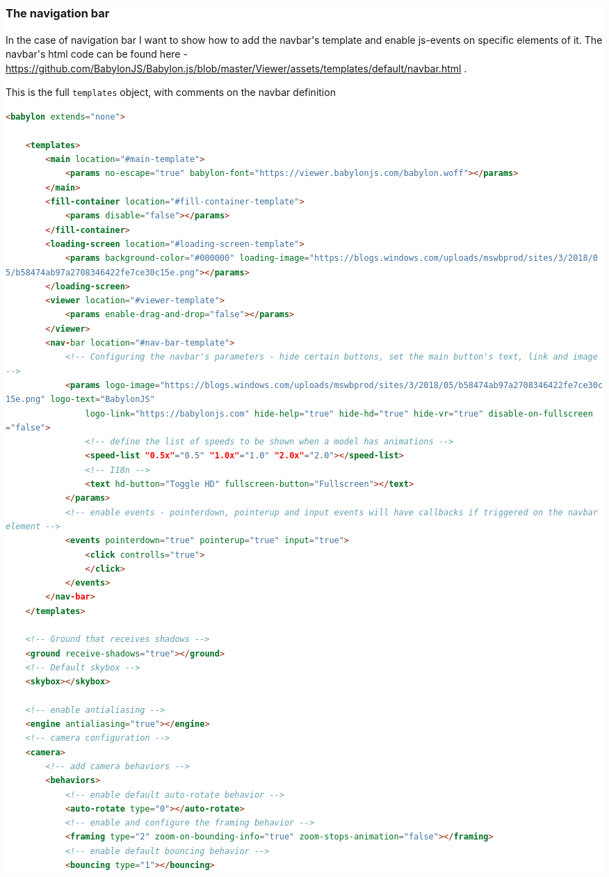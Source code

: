 ### The navigation bar

In the case of navigation bar I want to show how to add the navbar's template and enable js-events on specific elements of it. The navbar's html code can be found here - https://github.com/BabylonJS/Babylon.js/blob/master/Viewer/assets/templates/default/navbar.html .

This is the full `templates` object, with comments on the navbar definition

```html
<babylon extends="none">

    <templates>
        <main location="#main-template">
            <params no-escape="true" babylon-font="https://viewer.babylonjs.com/babylon.woff"></params>
        </main>
        <fill-container location="#fill-container-template">
            <params disable="false"></params>
        </fill-container>
        <loading-screen location="#loading-screen-template">
            <params background-color="#000000" loading-image="https://blogs.windows.com/uploads/mswbprod/sites/3/2018/05/b58474ab97a2708346422fe7ce30c15e.png"></params>
        </loading-screen>
        <viewer location="#viewer-template">
            <params enable-drag-and-drop="false"></params>
        </viewer>
        <nav-bar location="#nav-bar-template">
            <!-- Configuring the navbar's parameters - hide certain buttons, set the main button's text, link and image -->
            <params logo-image="https://blogs.windows.com/uploads/mswbprod/sites/3/2018/05/b58474ab97a2708346422fe7ce30c15e.png" logo-text="BabylonJS"
                logo-link="https://babylonjs.com" hide-help="true" hide-hd="true" hide-vr="true" disable-on-fullscreen="false">
                <!-- define the list of speeds to be shown when a model has animations -->
                <speed-list "0.5x"="0.5" "1.0x"="1.0" "2.0x"="2.0"></speed-list>
                <!-- I18n -->
                <text hd-button="Toggle HD" fullscreen-button="Fullscreen"></text>
            </params>
            <!-- enable events - pointerdown, pointerup and input events will have callbacks if triggered on the navbar element -->
            <events pointerdown="true" pointerup="true" input="true">
                <click controlls="true">
                </click>
            </events>
        </nav-bar>
    </templates>

    <!-- Ground that receives shadows -->
    <ground receive-shadows="true"></ground>
    <!-- Default skybox -->
    <skybox></skybox>

    <!-- enable antialiasing -->
    <engine antialiasing="true"></engine>
    <!-- camera configuration -->
    <camera>
        <!-- add camera behaviors -->
        <behaviors>
            <!-- enable default auto-rotate behavior -->
            <auto-rotate type="0"></auto-rotate>
            <!-- enable and configure the framing behavior -->
            <framing type="2" zoom-on-bounding-info="true" zoom-stops-animation="false"></framing>
            <!-- enable default bouncing behavior -->
            <bouncing type="1"></bouncing>
```